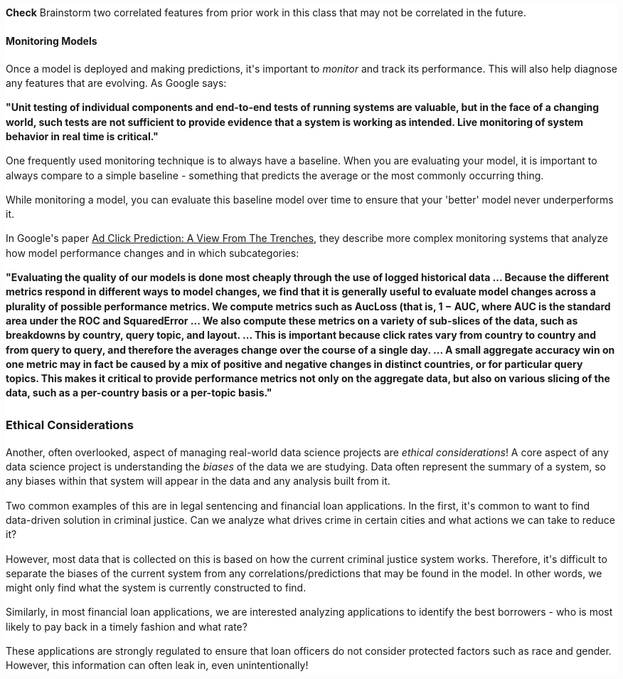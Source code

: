 **Check** Brainstorm two correlated features from prior work in this class that may not be correlated in the future.

#### Monitoring Models

Once a model is deployed and making predictions, it's important to _monitor_ and track its performance. This will also help diagnose any features that are evolving. As Google says:

__"Unit testing of individual components and end-to-end tests of running systems are valuable, but in the face of a changing world, such tests are not sufficient to provide evidence that a system is working as intended. Live monitoring of system behavior in real time is critical."__

One frequently used monitoring technique is to always have a baseline. When you are evaluating your model, it is important to always compare to a simple baseline - something that predicts the average or the most commonly occurring thing.

While monitoring a model, you can evaluate this baseline model over time to ensure that your 'better' model never underperforms it.

In Google's paper [Ad Click Prediction: A View From The Trenches](http://research.google.com/pubs/pub41159.html), they describe more complex monitoring systems that analyze how model performance changes and in which subcategories:

__"Evaluating the quality of our models is done most cheaply through the use of logged historical data ... Because the different metrics respond in different ways to model changes, we find that it is generally useful to evaluate model changes across a plurality of possible performance metrics. We compute metrics such as AucLoss (that is, 1 − AUC, where AUC is the standard area under the ROC and SquaredError ... We also compute these metrics on a variety of sub-slices of the data, such as breakdowns by country, query topic, and layout. ... This is important because click rates vary from country to country and from query to query, and therefore the averages change over the course of a single day. ... A small aggregate accuracy win on one metric may in fact be caused by a mix of positive and negative changes in distinct countries, or for particular query topics. This makes it critical to provide performance metrics not only on the aggregate data, but also on various slicing of the data, such as a per-country basis or a per-topic basis."__


### Ethical Considerations

Another, often overlooked, aspect of managing real-world data science projects are _ethical considerations_! A core aspect of any data science project is understanding the _biases_ of the data we are studying. Data often represent the summary of a system, so any biases within that system will appear in the data and any analysis built from it.

Two common examples of this are in legal sentencing and financial loan applications. In the first, it's common to want to find data-driven solution in criminal justice. Can we analyze what drives crime in certain cities and what actions we can take to reduce it?

 However, most data that is collected on this is based on how the current criminal justice system works. Therefore, it's difficult to separate the biases of the current system from any correlations/predictions that may be found in the model. In other words, we might only find what the system is currently constructed to find.

Similarly, in most financial loan applications, we are interested analyzing applications to identify the best borrowers - who is most likely to pay back in a timely fashion and what rate?

These applications are strongly regulated to ensure that loan officers do not consider protected factors such as race and gender. However, this information can often leak in, even unintentionally!
